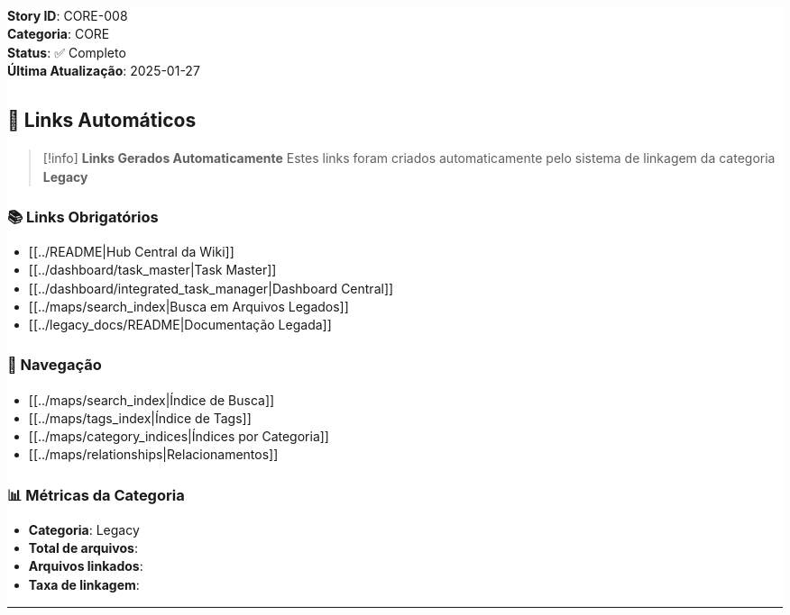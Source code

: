
**Story ID**: CORE-008  
**Categoria**: CORE  
**Status**: ✅ Completo  
**Última Atualização**: 2025-01-27 
## 🔗 **Links Automáticos**

> [!info] **Links Gerados Automaticamente**
> Estes links foram criados automaticamente pelo sistema de linkagem da categoria **Legacy**

### **📚 Links Obrigatórios**
- [[../README|Hub Central da Wiki]]
- [[../dashboard/task_master|Task Master]]
- [[../dashboard/integrated_task_manager|Dashboard Central]]
- [[../maps/search_index|Busca em Arquivos Legados]]
- [[../legacy_docs/README|Documentação Legada]]

### **🧭 Navegação**
- [[../maps/search_index|Índice de Busca]]
- [[../maps/tags_index|Índice de Tags]]
- [[../maps/category_indices|Índices por Categoria]]
- [[../maps/relationships|Relacionamentos]]

### **📊 Métricas da Categoria**
- **Categoria**: Legacy
- **Total de arquivos**: 
- **Arquivos linkados**: 
- **Taxa de linkagem**: 

---

